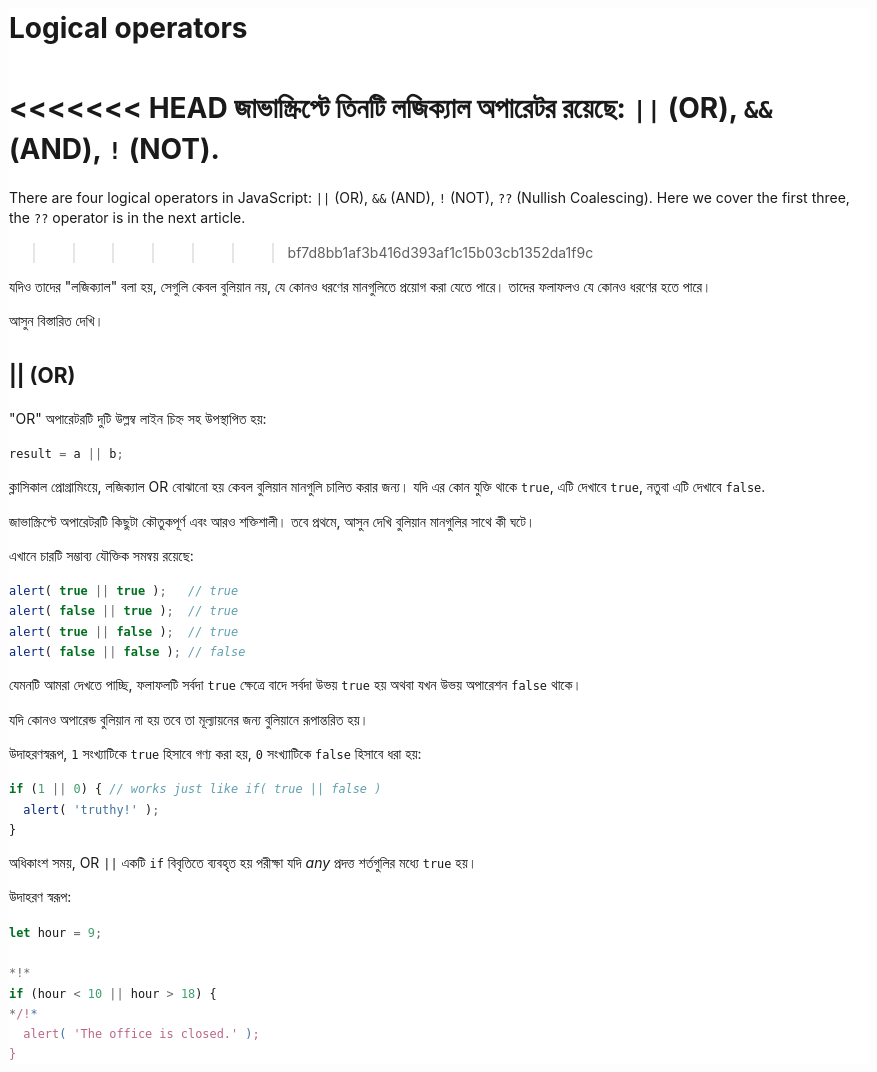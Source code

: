 # Logical operators

<<<<<<< HEAD
জাভাস্ক্রিপ্টে তিনটি লজিক্যাল অপারেটর রয়েছে: `||` (OR), `&&` (AND), `!` (NOT).
=======
There are four logical operators in JavaScript: `||` (OR), `&&` (AND), `!` (NOT), `??` (Nullish Coalescing). Here we cover the first three, the `??` operator is in the next article.
>>>>>>> bf7d8bb1af3b416d393af1c15b03cb1352da1f9c

যদিও তাদের "লজিক্যাল" বলা হয়, সেগুলি কেবল বুলিয়ান নয়, যে কোনও ধরণের মানগুলিতে প্রয়োগ করা যেতে পারে। তাদের ফলাফলও যে কোনও ধরণের হতে পারে।

আসুন বিস্তারিত দেখি।

## || (OR)

"OR" অপারেটরটি দুটি উল্লম্ব লাইন চিহ্ন সহ উপস্থাপিত হয়:

```js
result = a || b;
```

ক্লাসিকাল প্রোগ্রামিংয়ে, লজিক্যাল OR বোঝানো হয় কেবল বুলিয়ান মানগুলি চালিত করার জন্য। যদি এর কোন যুক্তি থাকে `true`, এটি দেখাবে `true`, নতুবা এটি দেখাবে `false`.

জাভাস্ক্রিপ্টে অপারেটরটি কিছুটা কৌতুকপূর্ণ এবং আরও শক্তিশালী। তবে প্রথমে, আসুন দেখি বুলিয়ান মানগুলির সাথে কী ঘটে।

এখানে চারটি সম্ভাব্য যৌক্তিক সমন্বয় রয়েছে:

```js run
alert( true || true );   // true
alert( false || true );  // true
alert( true || false );  // true
alert( false || false ); // false
```

যেমনটি আমরা দেখতে পাচ্ছি, ফলাফলটি সর্বদা `true` ক্ষেত্রে বাদে সর্বদা উভয় `true` হয় অথবা যখন উভয় অপারেশন `false` থাকে।

যদি কোনও অপারেন্ড বুলিয়ান না হয় তবে তা মূল্যায়নের জন্য বুলিয়ানে রূপান্তরিত হয়।

উদাহরণস্বরূপ, `1` সংখ্যাটিকে `true` হিসাবে গণ্য করা হয়, `0` সংখ্যাটিকে `false` হিসাবে ধরা হয়:

```js run
if (1 || 0) { // works just like if( true || false )
  alert( 'truthy!' );
}
```

অধিকাংশ সময়, OR `||` একটি `if` বিবৃতিতে ব্যবহৃত হয় পরীক্ষা যদি *any* প্রদত্ত শর্তগুলির মধ্যে `true` হয়।

উদাহরণ স্বরূপ:

```js run
let hour = 9;

*!*
if (hour < 10 || hour > 18) {
*/!*
  alert( 'The office is closed.' );
}
```
